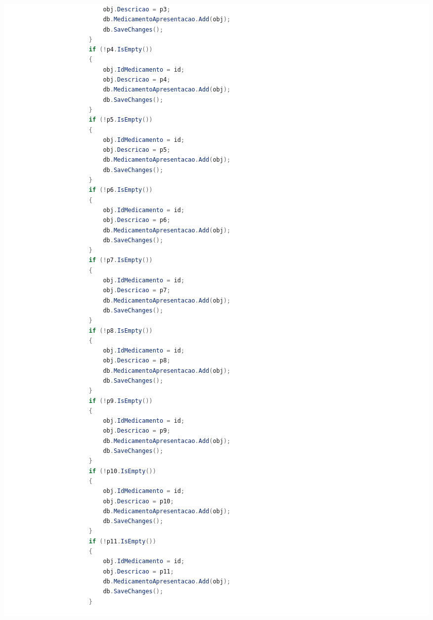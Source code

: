 ```csharp
							obj.Descricao = p3;
							db.MedicamentoApresentacao.Add(obj);
							db.SaveChanges();
						}
						if (!p4.IsEmpty())
						{
							obj.IdMedicamento = id;
							obj.Descricao = p4;
							db.MedicamentoApresentacao.Add(obj);
							db.SaveChanges();
						}
						if (!p5.IsEmpty())
						{
							obj.IdMedicamento = id;
							obj.Descricao = p5;
							db.MedicamentoApresentacao.Add(obj);
							db.SaveChanges();
						}
						if (!p6.IsEmpty())
						{
							obj.IdMedicamento = id;
							obj.Descricao = p6;
							db.MedicamentoApresentacao.Add(obj);
							db.SaveChanges();
						}
						if (!p7.IsEmpty())
						{
							obj.IdMedicamento = id;
							obj.Descricao = p7;
							db.MedicamentoApresentacao.Add(obj);
							db.SaveChanges();
						}
						if (!p8.IsEmpty())
						{
							obj.IdMedicamento = id;
							obj.Descricao = p8;
							db.MedicamentoApresentacao.Add(obj);
							db.SaveChanges();
						}
						if (!p9.IsEmpty())
						{
							obj.IdMedicamento = id;
							obj.Descricao = p9;
							db.MedicamentoApresentacao.Add(obj);
							db.SaveChanges();
						}
						if (!p10.IsEmpty())
						{
							obj.IdMedicamento = id;
							obj.Descricao = p10;
							db.MedicamentoApresentacao.Add(obj);
							db.SaveChanges();
						}
						if (!p11.IsEmpty())
						{
							obj.IdMedicamento = id;
							obj.Descricao = p11;
							db.MedicamentoApresentacao.Add(obj);
							db.SaveChanges();
						}



```